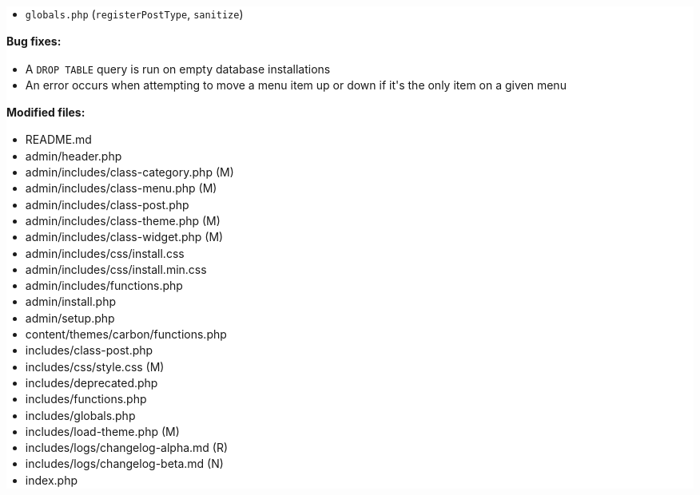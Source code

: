   - `globals.php` (`registerPostType`, `sanitize`)

**Bug fixes:**
- A `DROP TABLE` query is run on empty database installations
- An error occurs when attempting to move a menu item up or down if it's the only item on a given menu

**Modified files:**
- README.md
- admin/header.php
- admin/includes/class-category.php (M)
- admin/includes/class-menu.php (M)
- admin/includes/class-post.php
- admin/includes/class-theme.php (M)
- admin/includes/class-widget.php (M)
- admin/includes/css/install.css
- admin/includes/css/install.min.css
- admin/includes/functions.php
- admin/install.php
- admin/setup.php
- content/themes/carbon/functions.php
- includes/class-post.php
- includes/css/style.css (M)
- includes/deprecated.php
- includes/functions.php
- includes/globals.php
- includes/load-theme.php (M)
- includes/logs/changelog-alpha.md (R)
- includes/logs/changelog-beta.md (N)
- index.php